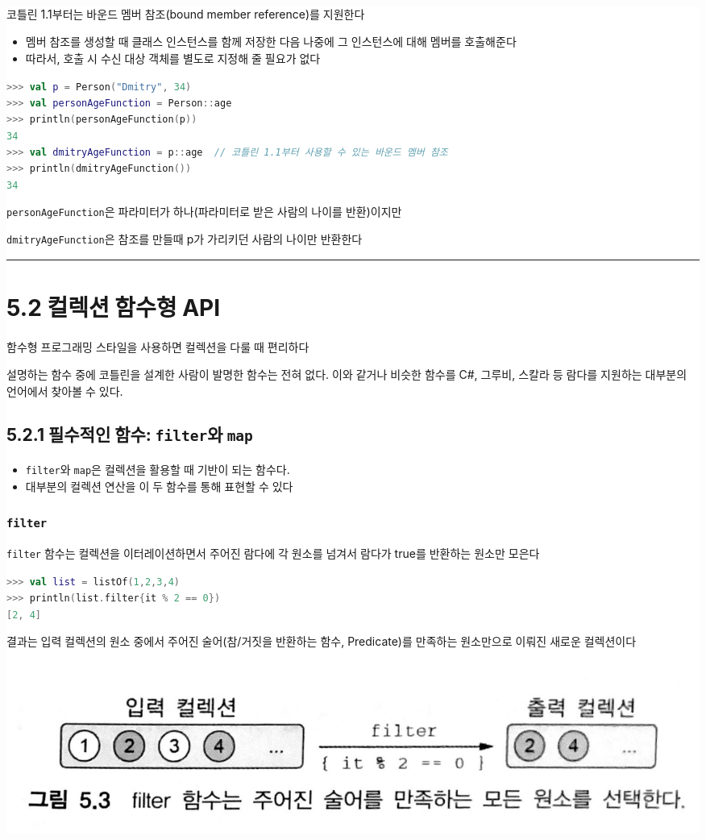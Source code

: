 코틀린 1.1부터는 바운드 멤버 참조(bound member reference)를 지원한다

- 멤버 참조를 생성할 때 클래스 인스턴스를 함께 저장한 다음 나중에 그 인스턴스에 대해 멤버를 호출해준다
- 따라서, 호출 시 수신 대상 객체를 별도로 지정해 줄 필요가 없다

```kotlin
>>> val p = Person("Dmitry", 34)
>>> val personAgeFunction = Person::age
>>> println(personAgeFunction(p))
34
>>> val dmitryAgeFunction = p::age  // 코틀린 1.1부터 사용할 수 있는 바운드 멤버 참조
>>> println(dmitryAgeFunction())
34
```

`personAgeFunction`은 파라미터가 하나(파라미터로 받은 사람의 나이를 반환)이지만

`dmitryAgeFunction`은 참조를 만들때 p가 가리키던 사람의 나이만 반환한다

---

# 5.2 컬렉션 함수형 API

함수형 프로그래밍 스타일을 사용하면 컬렉션을 다룰 때 편리하다

설명하는 함수 중에 코틀린을 설계한 사람이 발명한 함수는 전혀 없다. 이와 같거나 비슷한 함수를 C#, 그루비, 스칼라 등 람다를 지원하는 대부분의 언어에서 찾아볼 수 있다.

## 5.2.1 필수적인 함수: `filter`와 `map`

- `filter`와 `map`은 컬렉션을 활용할 때 기반이 되는 함수다.
- 대부분의 컬렉션 연산을 이 두 함수를 통해 표현할 수 있다

### `filter`

`filter` 함수는 컬렉션을 이터레이션하면서 주어진 람다에 각 원소를 넘겨서 람다가 true를 반환하는 원소만 모은다

```kotlin
>>> val list = listOf(1,2,3,4)
>>> println(list.filter{it % 2 == 0})
[2, 4]
```

결과는 입력 컬렉션의 원소 중에서 주어진 술어(참/거짓을 반환하는 함수, Predicate)를 만족하는 원소만으로 이뤄진 새로운 컬렉션이다

![Untitled](./images/2.png)
